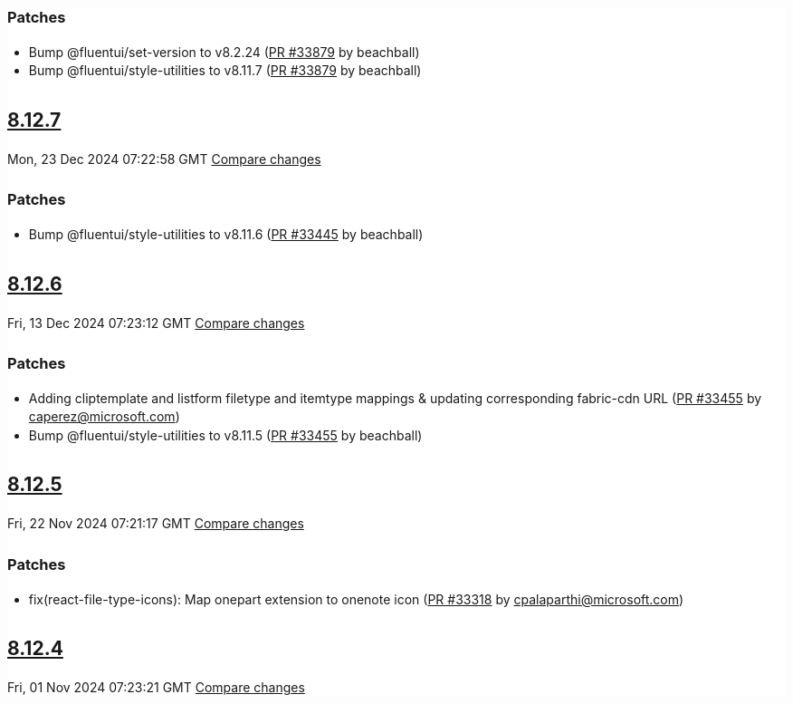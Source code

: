 ### Patches

- Bump @fluentui/set-version to v8.2.24 ([PR #33879](https://github.com/microsoft/fluentui/pull/33879) by beachball)
- Bump @fluentui/style-utilities to v8.11.7 ([PR #33879](https://github.com/microsoft/fluentui/pull/33879) by beachball)

## [8.12.7](https://github.com/microsoft/fluentui/tree/@fluentui/react-file-type-icons_v8.12.7)

Mon, 23 Dec 2024 07:22:58 GMT 
[Compare changes](https://github.com/microsoft/fluentui/compare/@fluentui/react-file-type-icons_v8.12.6..@fluentui/react-file-type-icons_v8.12.7)

### Patches

- Bump @fluentui/style-utilities to v8.11.6 ([PR #33445](https://github.com/microsoft/fluentui/pull/33445) by beachball)

## [8.12.6](https://github.com/microsoft/fluentui/tree/@fluentui/react-file-type-icons_v8.12.6)

Fri, 13 Dec 2024 07:23:12 GMT 
[Compare changes](https://github.com/microsoft/fluentui/compare/@fluentui/react-file-type-icons_v8.12.5..@fluentui/react-file-type-icons_v8.12.6)

### Patches

- Adding cliptemplate and listform filetype and itemtype mappings & updating corresponding fabric-cdn URL ([PR #33455](https://github.com/microsoft/fluentui/pull/33455) by caperez@microsoft.com)
- Bump @fluentui/style-utilities to v8.11.5 ([PR #33455](https://github.com/microsoft/fluentui/pull/33455) by beachball)

## [8.12.5](https://github.com/microsoft/fluentui/tree/@fluentui/react-file-type-icons_v8.12.5)

Fri, 22 Nov 2024 07:21:17 GMT 
[Compare changes](https://github.com/microsoft/fluentui/compare/@fluentui/react-file-type-icons_v8.12.4..@fluentui/react-file-type-icons_v8.12.5)

### Patches

- fix(react-file-type-icons): Map onepart extension to onenote icon ([PR #33318](https://github.com/microsoft/fluentui/pull/33318) by cpalaparthi@microsoft.com)

## [8.12.4](https://github.com/microsoft/fluentui/tree/@fluentui/react-file-type-icons_v8.12.4)

Fri, 01 Nov 2024 07:23:21 GMT 
[Compare changes](https://github.com/microsoft/fluentui/compare/@fluentui/react-file-type-icons_v8.12.3..@fluentui/react-file-type-icons_v8.12.4)

